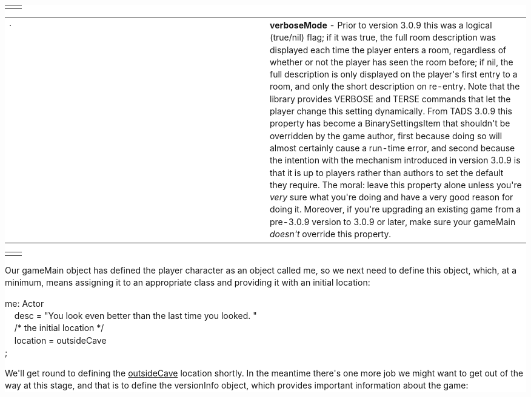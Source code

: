 </table>

|     |     |
|-----|-----|
|     |     |

  

<table data-border="0" data-cellpadding="0" data-cellspacing="0">
<colgroup>
<col style="width: 50%" />
<col style="width: 50%" />
</colgroup>
<tbody>
<tr data-valign="top">
<td width="14"><strong></strong>·<strong></strong></td>
<td><strong>verboseMode</strong> - Prior to version 3.0.9 this was a
logical (true/nil) flag; if it was true, the full room description was
displayed each time the player enters a room, regardless of whether or
not the player has seen the room before; if nil, the full description is
only displayed on the player's first entry to a room, and only the short
description on re-entry. Note that the library provides VERBOSE and
TERSE commands that let the player change this setting dynamically. From
TADS 3.0.9 this property has become a BinarySettingsItem that shouldn't
be overridden by the game author, first because doing so will almost
certainly cause a run-time error, and second because the intention with
the mechanism introduced in version 3.0.9 is that it is up to players
rather than authors to set the default they require. The moral: leave
this property alone unless you're <em>very</em> sure what you're doing
and have a very good reason for doing it. Moreover, if you're upgrading
an existing game from a pre-3.0.9 version to 3.0.9 or later, make sure
your gameMain <em>doesn't</em> override this property.  <br />
</td>
</tr>
</tbody>
</table>

|     |     |
|-----|-----|
|     |     |

  
Our gameMain object has defined the player character as an object called
me, so we next need to define this object, which, at a minimum, means
assigning it to an appropriate class and providing it with an initial
location:  
  
me: Actor  
    desc = "You look even better than the last time you looked. "  
    /\* the initial location \*/  
    location = outsideCave       
;  
  
<span id="versioninfo">We'll get round to defining the</span>
[outsideCave](outdoorroom.html) location shortly. In the meantime there's
one more job we might want to get out of the way at this stage, and that
is to define the versionInfo object, which provides important
information about the game:  
  